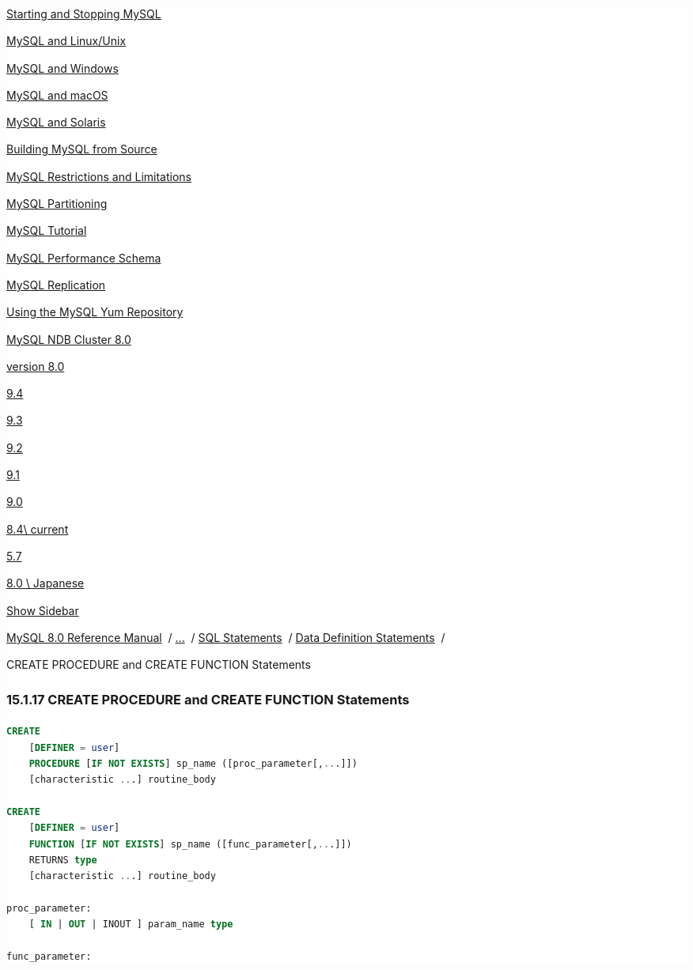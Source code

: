 [Starting and Stopping MySQL](https://dev.mysql.com/doc/mysql-startstop-excerpt/8.0/en/)

[MySQL and Linux/Unix](https://dev.mysql.com/doc/mysql-linuxunix-excerpt/8.0/en/)

[MySQL and Windows](https://dev.mysql.com/doc/mysql-windows-excerpt/8.0/en/)

[MySQL and macOS](https://dev.mysql.com/doc/mysql-macos-excerpt/8.0/en/)

[MySQL and Solaris](https://dev.mysql.com/doc/mysql-solaris-excerpt/8.0/en/)

[Building MySQL from Source](https://dev.mysql.com/doc/mysql-sourcebuild-excerpt/8.0/en/)

[MySQL Restrictions and Limitations](https://dev.mysql.com/doc/mysql-reslimits-excerpt/8.0/en/)

[MySQL Partitioning](https://dev.mysql.com/doc/mysql-partitioning-excerpt/8.0/en/)

[MySQL Tutorial](https://dev.mysql.com/doc/mysql-tutorial-excerpt/8.0/en/)

[MySQL Performance Schema](https://dev.mysql.com/doc/mysql-perfschema-excerpt/8.0/en/)

[MySQL Replication](https://dev.mysql.com/doc/mysql-replication-excerpt/8.0/en/)

[Using the MySQL Yum Repository](https://dev.mysql.com/doc/mysql-repo-excerpt/8.0/en/)

[MySQL NDB Cluster 8.0](https://dev.mysql.com/doc/mysql-cluster-excerpt/8.0/en/)

[version 8.0](https://dev.mysql.com/doc/refman/8.0/en/create-procedure.html)

[9.4](https://dev.mysql.com/doc/refman/9.4/en/create-procedure.html)

[9.3](https://dev.mysql.com/doc/refman/9.3/en/create-procedure.html)

[9.2](https://dev.mysql.com/doc/refman/9.2/en/create-procedure.html)

[9.1](https://dev.mysql.com/doc/refman/9.1/en/create-procedure.html)

[9.0](https://dev.mysql.com/doc/refman/9.0/en/create-procedure.html)

[8.4\\
current](https://dev.mysql.com/doc/refman/8.4/en/create-procedure.html)

[5.7](https://dev.mysql.com/doc/refman/5.7/en/create-procedure.html)

[8.0 \\
Japanese](https://dev.mysql.com/doc/refman/8.0/ja/create-procedure.html)

[Show Sidebar](https://dev.mysql.com/doc/refman/8.0/en/create-procedure.html "Show Sidebar")

[MySQL 8.0 Reference Manual](https://dev.mysql.com/doc/refman/8.0/en/)  /
[...](https://dev.mysql.com/doc/refman/8.0/en/create-procedure.html)  / [SQL Statements](https://dev.mysql.com/doc/refman/8.0/en/sql-statements.html)  /
[Data Definition Statements](https://dev.mysql.com/doc/refman/8.0/en/sql-data-definition-statements.html)  /

CREATE PROCEDURE and CREATE FUNCTION Statements


### 15.1.17 CREATE PROCEDURE and CREATE FUNCTION Statements

```sql
CREATE
    [DEFINER = user]
    PROCEDURE [IF NOT EXISTS] sp_name ([proc_parameter[,...]])
    [characteristic ...] routine_body

CREATE
    [DEFINER = user]
    FUNCTION [IF NOT EXISTS] sp_name ([func_parameter[,...]])
    RETURNS type
    [characteristic ...] routine_body

proc_parameter:
    [ IN | OUT | INOUT ] param_name type

func_parameter:
```